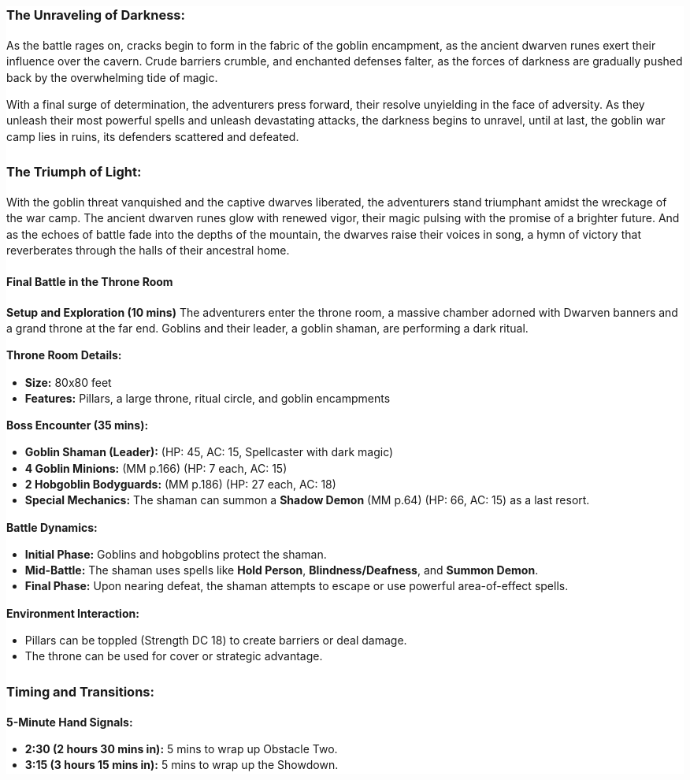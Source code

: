 ### **The Unraveling of Darkness:**

As the battle rages on, cracks begin to form in the fabric of the goblin encampment, as the ancient dwarven runes exert their influence over the cavern. Crude barriers crumble, and enchanted defenses falter, as the forces of darkness are gradually pushed back by the overwhelming tide of magic.

With a final surge of determination, the adventurers press forward, their resolve unyielding in the face of adversity. As they unleash their most powerful spells and unleash devastating attacks, the darkness begins to unravel, until at last, the goblin war camp lies in ruins, its defenders scattered and defeated.

### **The Triumph of Light:**

With the goblin threat vanquished and the captive dwarves liberated, the adventurers stand triumphant amidst the wreckage of the war camp. The ancient dwarven runes glow with renewed vigor, their magic pulsing with the promise of a brighter future. And as the echoes of battle fade into the depths of the mountain, the dwarves raise their voices in song, a hymn of victory that reverberates through the halls of their ancestral home.

#### Final Battle in the Throne Room

**Setup and Exploration (10 mins)** The adventurers enter the throne room, a massive chamber adorned with Dwarven banners and a grand throne at the far end. Goblins and their leader, a goblin shaman, are performing a dark ritual.

**Throne Room Details:**

- **Size:** 80x80 feet
- **Features:** Pillars, a large throne, ritual circle, and goblin encampments

**Boss Encounter (35 mins):**

- **Goblin Shaman (Leader):** (HP: 45, AC: 15, Spellcaster with dark magic)
- **4 Goblin Minions:** (MM p.166) (HP: 7 each, AC: 15)
- **2 Hobgoblin Bodyguards:** (MM p.186) (HP: 27 each, AC: 18)
- **Special Mechanics:** The shaman can summon a **Shadow Demon** (MM p.64) (HP: 66, AC: 15) as a last resort.

**Battle Dynamics:**

- **Initial Phase:** Goblins and hobgoblins protect the shaman.
- **Mid-Battle:** The shaman uses spells like **Hold Person**, **Blindness/Deafness**, and **Summon Demon**.
- **Final Phase:** Upon nearing defeat, the shaman attempts to escape or use powerful area-of-effect spells.

**Environment Interaction:**

- Pillars can be toppled (Strength DC 18) to create barriers or deal damage.
- The throne can be used for cover or strategic advantage.

### **Timing and Transitions:**

**5-Minute Hand Signals:**

- **2:30 (2 hours 30 mins in):** 5 mins to wrap up Obstacle Two.
- **3:15 (3 hours 15 mins in):** 5 mins to wrap up the Showdown.
